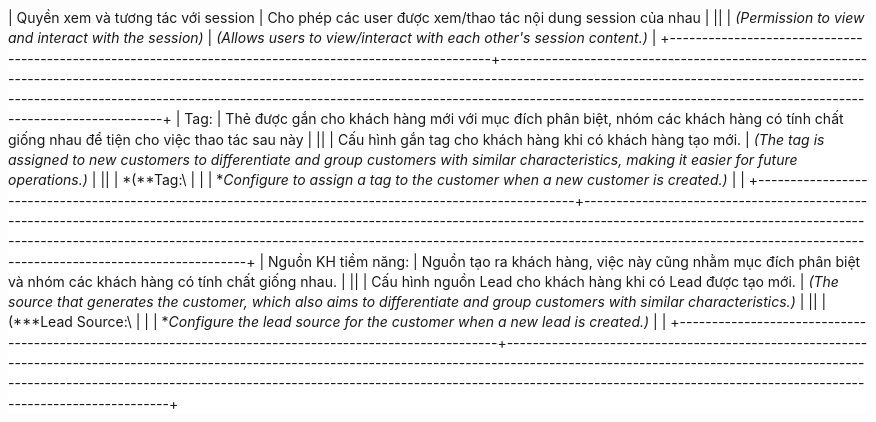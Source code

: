 | Quyền xem và tương tác với session                                                                      | Cho phép các user được xem/thao tác nội dung session của nhau                                                                                                                                                                                                                                                                                             |
||
| *(Permission to view and interact with the session)*                                                    | *(Allows users to view/interact with each other\'s session content.)*                                                                                                                                                                                                                                                                                     |
+---------------------------------------------------------------------------------------------------------+-----------------------------------------------------------------------------------------------------------------------------------------------------------------------------------------------------------------------------------------------------------------------------------------------------------------------------------------------------------+
| Tag:                                                                                                    | Thẻ được gắn cho khách hàng mới với mục đích phân biệt, nhóm các khách hàng có tính chất giống nhau để tiện cho việc thao tác sau này                                                                                                                                                                                                                     |
||
| Cấu hình gắn tag cho khách hàng khi có khách hàng tạo mới.                                              | *(The tag is assigned to new customers to differentiate and group customers with similar characteristics, making it easier for future operations.)*                                                                                                                                                                                                       |
||
| *(**Tag:\                                                                                               |                                                                                                                                                                                                                                                                                                                                                           |
| **Configure to assign a tag to the customer when a new customer is created.)*                           |                                                                                                                                                                                                                                                                                                                                                           |
+---------------------------------------------------------------------------------------------------------+-----------------------------------------------------------------------------------------------------------------------------------------------------------------------------------------------------------------------------------------------------------------------------------------------------------------------------------------------------------+
| Nguồn KH tiềm năng:                                                                                     | Nguồn tạo ra khách hàng, việc này cũng nhằm mục đích phân biệt và nhóm các khách hàng có tính chất giống nhau.                                                                                                                                                                                                                                            |
||
| Cấu hình nguồn Lead cho khách hàng khi có Lead được tạo mới.                                            | *(The source that generates the customer, which also aims to differentiate and group customers with similar characteristics.)*                                                                                                                                                                                                                            |
||
| (***Lead Source:\                                                                                       |                                                                                                                                                                                                                                                                                                                                                           |
| **Configure the lead source for the customer when a new lead is created.)*                              |                                                                                                                                                                                                                                                                                                                                                           |
+---------------------------------------------------------------------------------------------------------+-----------------------------------------------------------------------------------------------------------------------------------------------------------------------------------------------------------------------------------------------------------------------------------------------------------------------------------------------------------+